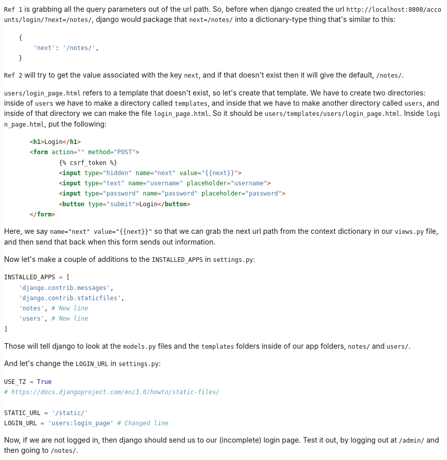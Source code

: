 `Ref 1` is grabbing all the query parameters out of the url path. So, before when django created the url `http://localhost:8000/accounts/login/?next=/notes/`, django would package that `next=/notes/` into a dictionary-type thing that's similar to this:
```python
	{
		'next': '/notes/',
	}
```

`Ref 2` will try to get the value associated with the key `next`, and if that doesn't exist then it will give the default, `/notes/`.

`users/login_page.html` refers to a template that doesn't exist, so let's create that template. We have to create two directories: inside of `users` we have to make a directory called `templates`, and inside that we have to make another directory called `users`, and inside of that directory we can make the file `login_page.html`. So it should be `users/templates/users/login_page.html`. Inside `login_page.html`, put the following:

```html
       <h1>Login</h1>
       <form action="" method="POST">
               {% csrf_token %}
               <input type="hidden" name="next" value="{{next}}">
               <input type="text" name="username" placeholder="username">
               <input type="password" name="password" placeholder="password">
               <button type="submit">Login</button>
       </form>
```

Here, we say `name="next" value="{{next}}"` so that we can grab the next url path from the context dictionary in our `views.py` file, and then send that back when this form sends out information.

Now let's make a couple of additions to the `INSTALLED_APPS` in `settings.py`:

```python
INSTALLED_APPS = [
    'django.contrib.messages',
    'django.contrib.staticfiles',
    'notes', # New line
    'users', # New line
]
```

Those will tell django to look at the `models.py` files and the `templates` folders inside of our app folders, `notes/` and `users/`.

And let's change the `LOGIN_URL` in `settings.py`:

```python
USE_TZ = True
# https://docs.djangoproject.com/en/3.0/howto/static-files/

STATIC_URL = '/static/'
LOGIN_URL = 'users:login_page' # Changed line
```

Now, if we are not logged in, then django should send us to our (incomplete) login page. Test it out, by logging out at `/admin/` and then going to `/notes/`.
